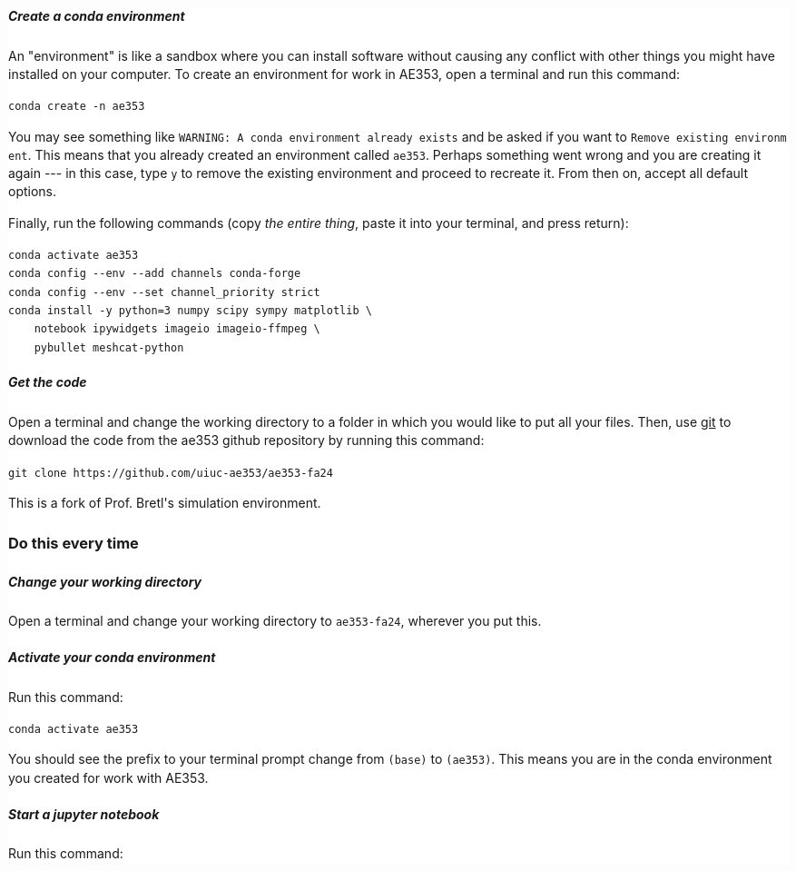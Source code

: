 ##### Create a conda environment

An "environment" is like a sandbox where you can install software without causing any conflict with other things you might have installed on your computer. To create an environment for work in AE353, open a terminal and run this command:

```
conda create -n ae353
```

You may see something like `WARNING: A conda environment already exists` and be asked if you want to `Remove existing environment`. This means that you already created an environment called `ae353`. Perhaps something went wrong and you are creating it again --- in this case, type `y` to remove the existing environment and proceed to recreate it. From then on, accept all default options.

Finally, run the following commands (copy _the entire thing_, paste it into your terminal, and press return):

```
conda activate ae353
conda config --env --add channels conda-forge
conda config --env --set channel_priority strict
conda install -y python=3 numpy scipy sympy matplotlib \
    notebook ipywidgets imageio imageio-ffmpeg \
    pybullet meshcat-python
```

##### Get the code

Open a terminal and change the working directory to a folder in which you would like to put all your files. Then, use [git](https://git-scm.com/) to download the code from the ae353 github repository by running this command:

```
git clone https://github.com/uiuc-ae353/ae353-fa24
```

This is a fork of Prof. Bretl's simulation environment.

### Do this every time

##### Change your working directory

Open a terminal and change your working directory to `ae353-fa24`, wherever you put this.

##### Activate your conda environment

Run this command:

```
conda activate ae353
```

You should see the prefix to your terminal prompt change from `(base)` to `(ae353)`. This means you are in the conda environment you created for work with AE353.

##### Start a jupyter notebook

Run this command:
